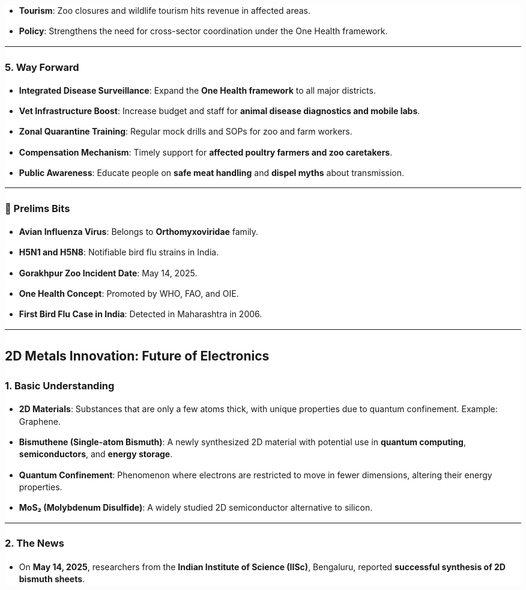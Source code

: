 * **Tourism**: Zoo closures and wildlife tourism hits revenue in affected areas.

* **Policy**: Strengthens the need for cross-sector coordination under the One Health framework.

---

### **5\. Way Forward**

* **Integrated Disease Surveillance**: Expand the **One Health framework** to all major districts.

* **Vet Infrastructure Boost**: Increase budget and staff for **animal disease diagnostics and mobile labs**.

* **Zonal Quarantine Training**: Regular mock drills and SOPs for zoo and farm workers.

* **Compensation Mechanism**: Timely support for **affected poultry farmers and zoo caretakers**.

* **Public Awareness**: Educate people on **safe meat handling** and **dispel myths** about transmission.

---

### **🧠 Prelims Bits**

* **Avian Influenza Virus**: Belongs to **Orthomyxoviridae** family.

* **H5N1 and H5N8**: Notifiable bird flu strains in India.

* **Gorakhpur Zoo Incident Date**: May 14, 2025\.

* **One Health Concept**: Promoted by WHO, FAO, and OIE.

* **First Bird Flu Case in India**: Detected in Maharashtra in 2006\.

---

## **2D Metals Innovation: Future of Electronics**

### **1\. Basic Understanding**

* **2D Materials**: Substances that are only a few atoms thick, with unique properties due to quantum confinement. Example: Graphene.

* **Bismuthene (Single-atom Bismuth)**: A newly synthesized 2D material with potential use in **quantum computing**, **semiconductors**, and **energy storage**.

* **Quantum Confinement**: Phenomenon where electrons are restricted to move in fewer dimensions, altering their energy properties.

* **MoS₂ (Molybdenum Disulfide)**: A widely studied 2D semiconductor alternative to silicon.

---

### **2\. The News**

* On **May 14, 2025**, researchers from the **Indian Institute of Science (IISc)**, Bengaluru, reported **successful synthesis of 2D bismuth sheets**.

